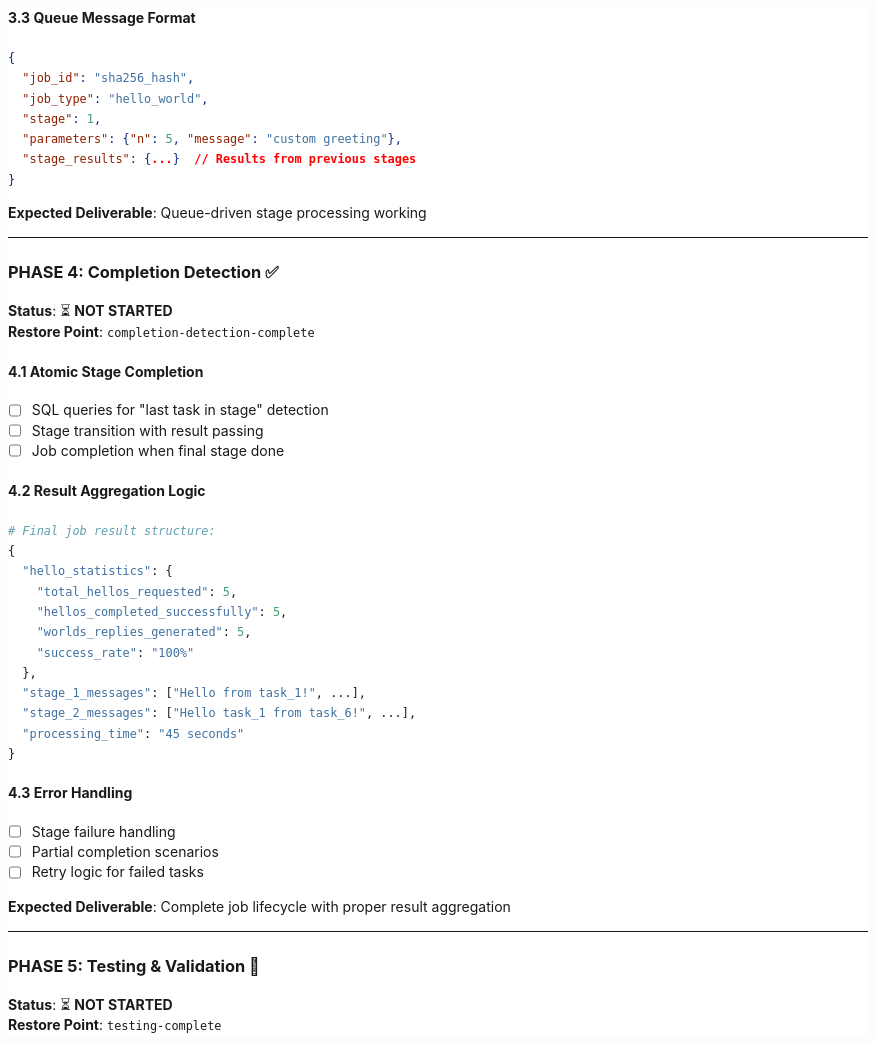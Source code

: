 #### **3.3 Queue Message Format**
```json
{
  "job_id": "sha256_hash",
  "job_type": "hello_world", 
  "stage": 1,
  "parameters": {"n": 5, "message": "custom greeting"},
  "stage_results": {...}  // Results from previous stages
}
```

**Expected Deliverable**: Queue-driven stage processing working

---

### **PHASE 4: Completion Detection** ✅
**Status**: ⏳ **NOT STARTED**  
**Restore Point**: `completion-detection-complete`

#### **4.1 Atomic Stage Completion**
- [ ] SQL queries for "last task in stage" detection
- [ ] Stage transition with result passing
- [ ] Job completion when final stage done

#### **4.2 Result Aggregation Logic**  
```python
# Final job result structure:
{
  "hello_statistics": {
    "total_hellos_requested": 5,
    "hellos_completed_successfully": 5,
    "worlds_replies_generated": 5,
    "success_rate": "100%"
  },
  "stage_1_messages": ["Hello from task_1!", ...],
  "stage_2_messages": ["Hello task_1 from task_6!", ...],
  "processing_time": "45 seconds"
}
```

#### **4.3 Error Handling**
- [ ] Stage failure handling 
- [ ] Partial completion scenarios
- [ ] Retry logic for failed tasks

**Expected Deliverable**: Complete job lifecycle with proper result aggregation

---

### **PHASE 5: Testing & Validation** 🧪
**Status**: ⏳ **NOT STARTED**  
**Restore Point**: `testing-complete`

